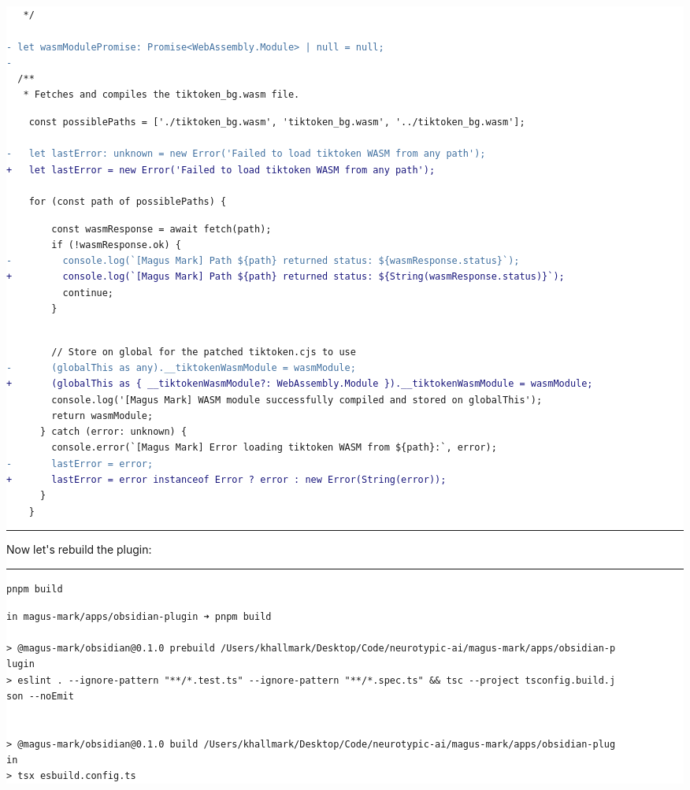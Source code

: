 
```diff
   */
  
- let wasmModulePromise: Promise<WebAssembly.Module> | null = null;
- 
  /**
   * Fetches and compiles the tiktoken_bg.wasm file.
```

```diff
    const possiblePaths = ['./tiktoken_bg.wasm', 'tiktoken_bg.wasm', '../tiktoken_bg.wasm'];
  
-   let lastError: unknown = new Error('Failed to load tiktoken WASM from any path');
+   let lastError = new Error('Failed to load tiktoken WASM from any path');
  
    for (const path of possiblePaths) {
```

```diff
        const wasmResponse = await fetch(path);
        if (!wasmResponse.ok) {
-         console.log(`[Magus Mark] Path ${path} returned status: ${wasmResponse.status}`);
+         console.log(`[Magus Mark] Path ${path} returned status: ${String(wasmResponse.status)}`);
          continue;
        }
```

```diff
  
        // Store on global for the patched tiktoken.cjs to use
-       (globalThis as any).__tiktokenWasmModule = wasmModule;
+       (globalThis as { __tiktokenWasmModule?: WebAssembly.Module }).__tiktokenWasmModule = wasmModule;
        console.log('[Magus Mark] WASM module successfully compiled and stored on globalThis');
        return wasmModule;
      } catch (error: unknown) {
        console.error(`[Magus Mark] Error loading tiktoken WASM from ${path}:`, error);
-       lastError = error;
+       lastError = error instanceof Error ? error : new Error(String(error));
      }
    }
```

---

Now let's rebuild the plugin:

---

```bash
pnpm build
```

```
in magus-mark/apps/obsidian-plugin ➜ pnpm build

> @magus-mark/obsidian@0.1.0 prebuild /Users/khallmark/Desktop/Code/neurotypic-ai/magus-mark/apps/obsidian-p
lugin
> eslint . --ignore-pattern "**/*.test.ts" --ignore-pattern "**/*.spec.ts" && tsc --project tsconfig.build.j
son --noEmit


> @magus-mark/obsidian@0.1.0 build /Users/khallmark/Desktop/Code/neurotypic-ai/magus-mark/apps/obsidian-plug
in
> tsx esbuild.config.ts
```